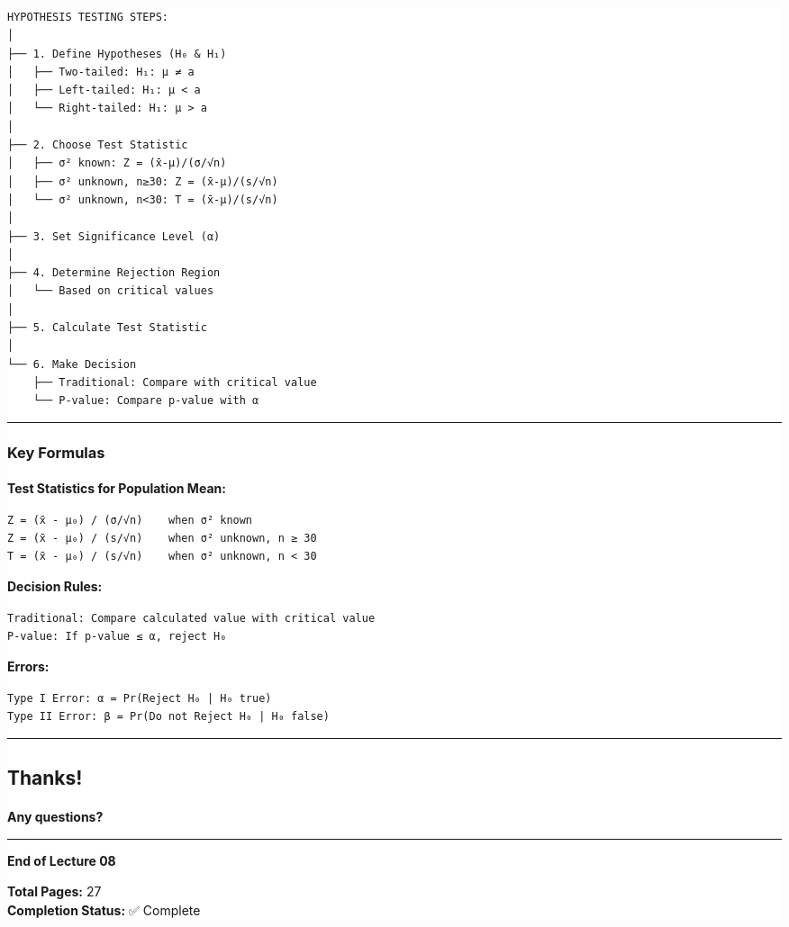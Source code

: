 ```
HYPOTHESIS TESTING STEPS:
│
├── 1. Define Hypotheses (H₀ & H₁)
│   ├── Two-tailed: H₁: μ ≠ a
│   ├── Left-tailed: H₁: μ < a
│   └── Right-tailed: H₁: μ > a
│
├── 2. Choose Test Statistic
│   ├── σ² known: Z = (x̄-μ)/(σ/√n)
│   ├── σ² unknown, n≥30: Z = (x̄-μ)/(s/√n)
│   └── σ² unknown, n<30: T = (x̄-μ)/(s/√n)
│
├── 3. Set Significance Level (α)
│
├── 4. Determine Rejection Region
│   └── Based on critical values
│
├── 5. Calculate Test Statistic
│
└── 6. Make Decision
    ├── Traditional: Compare with critical value
    └── P-value: Compare p-value with α
```

---

### Key Formulas

**Test Statistics for Population Mean:**
```
Z = (x̄ - μ₀) / (σ/√n)    when σ² known
Z = (x̄ - μ₀) / (s/√n)    when σ² unknown, n ≥ 30
T = (x̄ - μ₀) / (s/√n)    when σ² unknown, n < 30
```

**Decision Rules:**
```
Traditional: Compare calculated value with critical value
P-value: If p-value ≤ α, reject H₀
```

**Errors:**
```
Type I Error: α = Pr(Reject H₀ | H₀ true)
Type II Error: β = Pr(Do not Reject H₀ | H₀ false)
```

---

## Thanks!

**Any questions?**

---

**End of Lecture 08**

**Total Pages:** 27  
**Completion Status:** ✅ Complete
